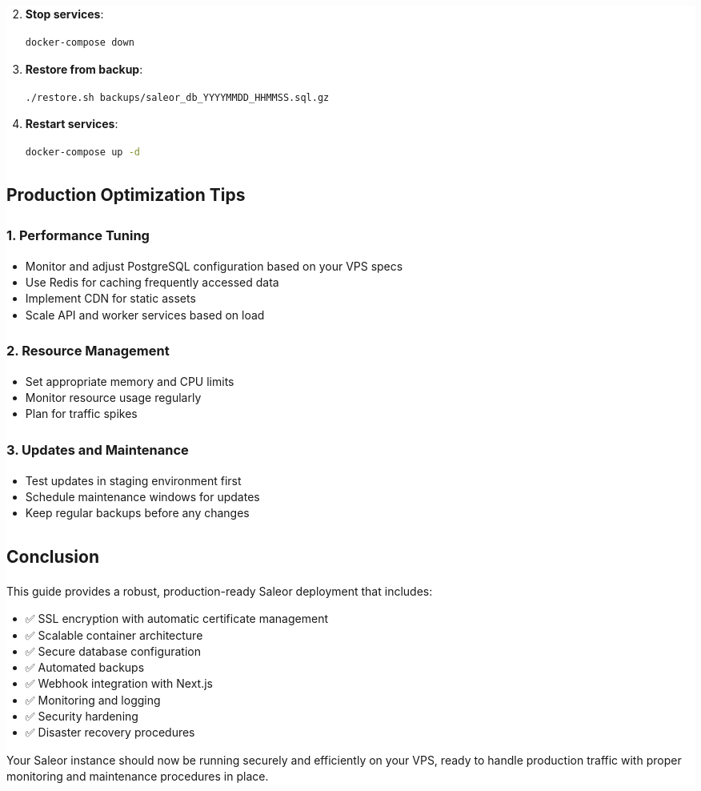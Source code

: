 2. **Stop services**:

   ```bash
   docker-compose down
   ```

3. **Restore from backup**:

   ```bash
   ./restore.sh backups/saleor_db_YYYYMMDD_HHMMSS.sql.gz
   ```

4. **Restart services**:
   ```bash
   docker-compose up -d
   ```

## Production Optimization Tips

### 1. Performance Tuning

- Monitor and adjust PostgreSQL configuration based on your VPS specs
- Use Redis for caching frequently accessed data
- Implement CDN for static assets
- Scale API and worker services based on load

### 2. Resource Management

- Set appropriate memory and CPU limits
- Monitor resource usage regularly
- Plan for traffic spikes

### 3. Updates and Maintenance

- Test updates in staging environment first
- Schedule maintenance windows for updates
- Keep regular backups before any changes

## Conclusion

This guide provides a robust, production-ready Saleor deployment that includes:

- ✅ SSL encryption with automatic certificate management
- ✅ Scalable container architecture
- ✅ Secure database configuration
- ✅ Automated backups
- ✅ Webhook integration with Next.js
- ✅ Monitoring and logging
- ✅ Security hardening
- ✅ Disaster recovery procedures

Your Saleor instance should now be running securely and efficiently on your VPS, ready to handle production traffic with proper monitoring and maintenance procedures in place.
